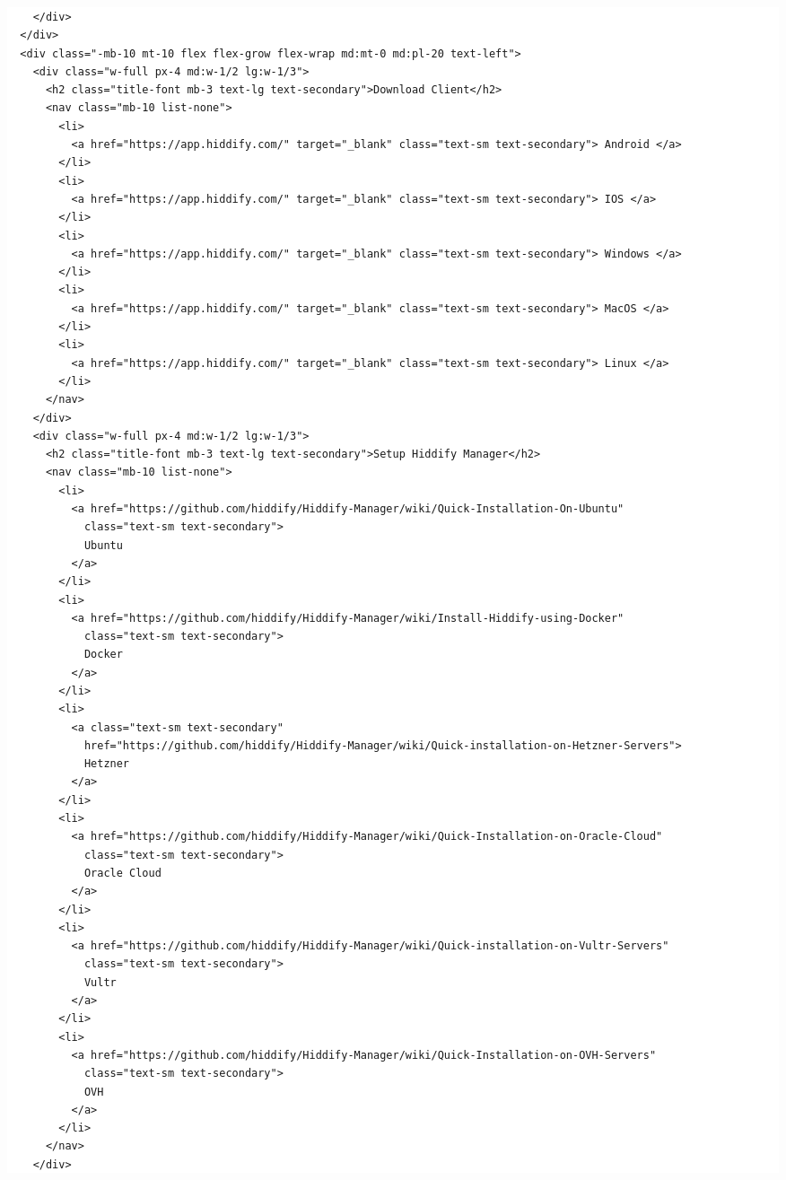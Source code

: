         </div>
      </div>
      <div class="-mb-10 mt-10 flex flex-grow flex-wrap md:mt-0 md:pl-20 text-left">
        <div class="w-full px-4 md:w-1/2 lg:w-1/3">
          <h2 class="title-font mb-3 text-lg text-secondary">Download Client</h2>
          <nav class="mb-10 list-none">
            <li>
              <a href="https://app.hiddify.com/" target="_blank" class="text-sm text-secondary"> Android </a>
            </li>
            <li>
              <a href="https://app.hiddify.com/" target="_blank" class="text-sm text-secondary"> IOS </a>
            </li>
            <li>
              <a href="https://app.hiddify.com/" target="_blank" class="text-sm text-secondary"> Windows </a>
            </li>
            <li>
              <a href="https://app.hiddify.com/" target="_blank" class="text-sm text-secondary"> MacOS </a>
            </li>
            <li>
              <a href="https://app.hiddify.com/" target="_blank" class="text-sm text-secondary"> Linux </a>
            </li>
          </nav>
        </div>
        <div class="w-full px-4 md:w-1/2 lg:w-1/3">
          <h2 class="title-font mb-3 text-lg text-secondary">Setup Hiddify Manager</h2>
          <nav class="mb-10 list-none">
            <li>
              <a href="https://github.com/hiddify/Hiddify-Manager/wiki/Quick-Installation-On-Ubuntu"
                class="text-sm text-secondary">
                Ubuntu
              </a>
            </li>
            <li>
              <a href="https://github.com/hiddify/Hiddify-Manager/wiki/Install-Hiddify-using-Docker"
                class="text-sm text-secondary">
                Docker
              </a>
            </li>
            <li>
              <a class="text-sm text-secondary"
                href="https://github.com/hiddify/Hiddify-Manager/wiki/Quick-installation-on-Hetzner-Servers">
                Hetzner
              </a>
            </li>
            <li>
              <a href="https://github.com/hiddify/Hiddify-Manager/wiki/Quick-Installation-on-Oracle-Cloud"
                class="text-sm text-secondary">
                Oracle Cloud
              </a>
            </li>
            <li>
              <a href="https://github.com/hiddify/Hiddify-Manager/wiki/Quick-installation-on-Vultr-Servers"
                class="text-sm text-secondary">
                Vultr
              </a>
            </li>
            <li>
              <a href="https://github.com/hiddify/Hiddify-Manager/wiki/Quick-Installation-on-OVH-Servers"
                class="text-sm text-secondary">
                OVH
              </a>
            </li>
          </nav>
        </div>